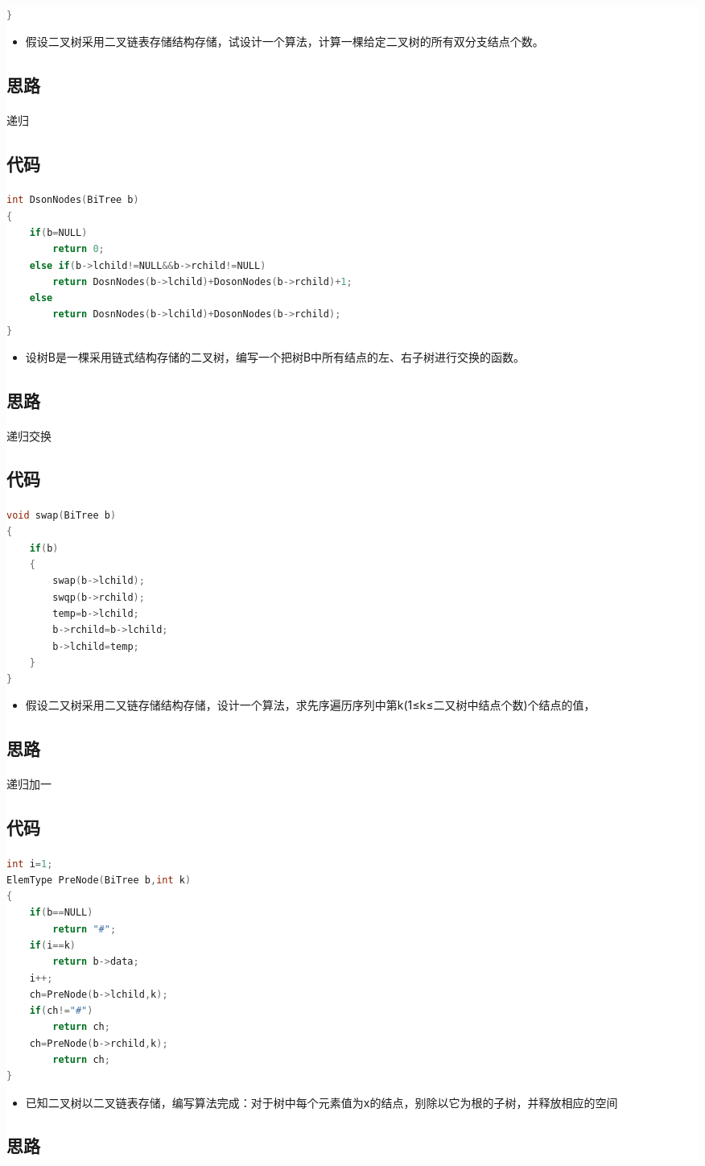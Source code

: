 ```C
}
```
- 假设二叉树采用二叉链表存储结构存储，试设计一个算法，计算一棵给定二叉树的所有双分支结点个数。
## 思路
递归
## 代码
```C
int DsonNodes(BiTree b)
{
	if(b=NULL)
		return 0;
	else if(b->lchild!=NULL&&b->rchild!=NULL)
		return DosnNodes(b->lchild)+DosonNodes(b->rchild)+1;
	else
		return DosnNodes(b->lchild)+DosonNodes(b->rchild);
}
```
- 设树B是一棵采用链式结构存储的二叉树，编写一个把树B中所有结点的左、右子树进行交换的函数。
## 思路
递归交换
## 代码
```C
void swap(BiTree b)
{
	if(b)
	{
		swap(b->lchild);
		swqp(b->rchild);
		temp=b->lchild;
		b->rchild=b->lchild;
		b->lchild=temp;
	}
}
```
- 假设二又树采用二又链存储结构存储，设计一个算法，求先序遍历序列中第k(1≤k≤二又树中结点个数)个结点的值，
## 思路
递归加一
## 代码
```C
int i=1;
ElemType PreNode(BiTree b,int k)
{
	if(b==NULL)
		return "#";
	if(i==k)
		return b->data;
	i++;
	ch=PreNode(b->lchild,k);
	if(ch!="#")
		return ch;
	ch=PreNode(b->rchild,k);
		return ch;
}
```
- 已知二叉树以二叉链表存储，编写算法完成：对于树中每个元素值为x的结点，别除以它为根的子树，并释放相应的空间
## 思路